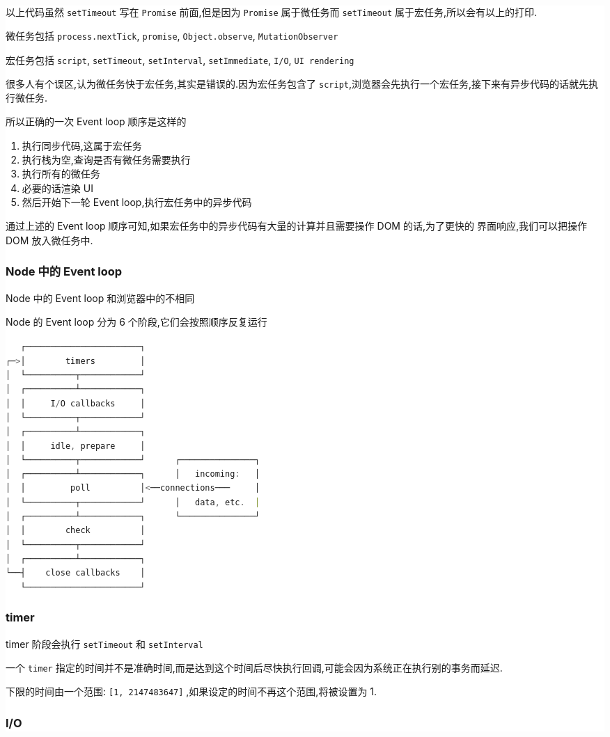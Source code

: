 ```js
```

以上代码虽然 `setTimeout` 写在 `Promise` 前面,但是因为 `Promise` 属于微任务而 `setTimeout` 属于宏任务,所以会有以上的打印.

微任务包括 `process.nextTick`, `promise`, `Object.observe`, `MutationObserver`

宏任务包括 `script`, `setTimeout`, `setInterval`, `setImmediate`, `I/O`, `UI rendering`

很多人有个误区,认为微任务快于宏任务,其实是错误的.因为宏任务包含了 `script`,浏览器会先执行一个宏任务,接下来有异步代码的话就先执行微任务.

所以正确的一次 Event loop 顺序是这样的

1. 执行同步代码,这属于宏任务
2. 执行栈为空,查询是否有微任务需要执行
3. 执行所有的微任务
4. 必要的话渲染 UI
5. 然后开始下一轮 Event loop,执行宏任务中的异步代码

通过上述的 Event loop 顺序可知,如果宏任务中的异步代码有大量的计算并且需要操作 DOM 的话,为了更快的 界面响应,我们可以把操作 DOM 放入微任务中.

### Node 中的 Event loop

Node 中的 Event loop 和浏览器中的不相同

Node 的 Event loop 分为 6 个阶段,它们会按照顺序反复运行

```js
   ┌───────────────────────┐
┌─>│        timers         │
│  └──────────┬────────────┘
│  ┌──────────┴────────────┐
│  │     I/O callbacks     │
│  └──────────┬────────────┘
│  ┌──────────┴────────────┐
│  │     idle, prepare     │
│  └──────────┬────────────┘      ┌───────────────┐
│  ┌──────────┴────────────┐      │   incoming:   │
│  │         poll          │<──connections───     │
│  └──────────┬────────────┘      │   data, etc.  │
│  ┌──────────┴────────────┐      └───────────────┘
│  │        check          │
│  └──────────┬────────────┘
│  ┌──────────┴────────────┐
└──┤    close callbacks    │
   └───────────────────────┘
```

### timer

timer 阶段会执行 `setTimeout` 和 `setInterval`

一个 `timer` 指定的时间并不是准确时间,而是达到这个时间后尽快执行回调,可能会因为系统正在执行别的事务而延迟.

下限的时间由一个范围: `[1, 2147483647]` ,如果设定的时间不再这个范围,将被设置为 1.

### I/O
